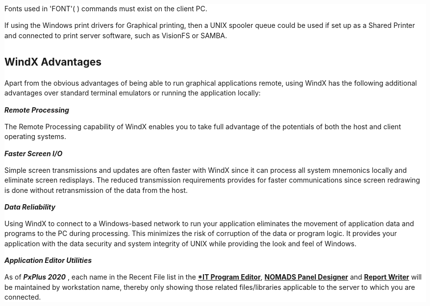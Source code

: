 Fonts used in 'FONT'( ) commands must exist on the client PC.

If using the Windows print drivers for Graphical printing, then a UNIX spooler queue could be used if set up as a Shared Printer and connected to print server software, such as VisionFS or SAMBA.

## WindX Advantages

Apart from the obvious advantages of being able to run graphical applications remote, using WindX has the following additional advantages over standard terminal emulators or running the application locally:

**_Remote Processing_**

The Remote Processing capability of WindX enables you to take full advantage of the potentials of both the host and client operating systems.

**_Faster Screen I/O_**

Simple screen transmissions and updates are often faster with WindX since it can process all system mnemonics locally and eliminate screen redisplays. The reduced transmission requirements provides for faster communications since screen redrawing is done without retransmission of the data from the host.

**_Data Reliability_**

Using WindX to connect to a Windows-based network to run your application eliminates the movement of application data and programs to the PC during processing. This minimizes the risk of corruption of the data or program logic. It provides your application with the data security and system integrity of UNIX while providing the look and feel of Windows.

**_Application Editor Utilities_**

As of **_PxPlus 2020_** , each name in the Recent File list in the **[*IT Program Editor](../toolkit1/overview.md)**, **[NOMADS Panel Designer](../NOMADS%20Graphical%20Application/Panel%20Designer/Introduction.md)** and **[Report Writer](../Report%20Writer/Introduction.md)** will be maintained by workstation name, thereby only showing those related files/libraries applicable to the server to which you are connected.
